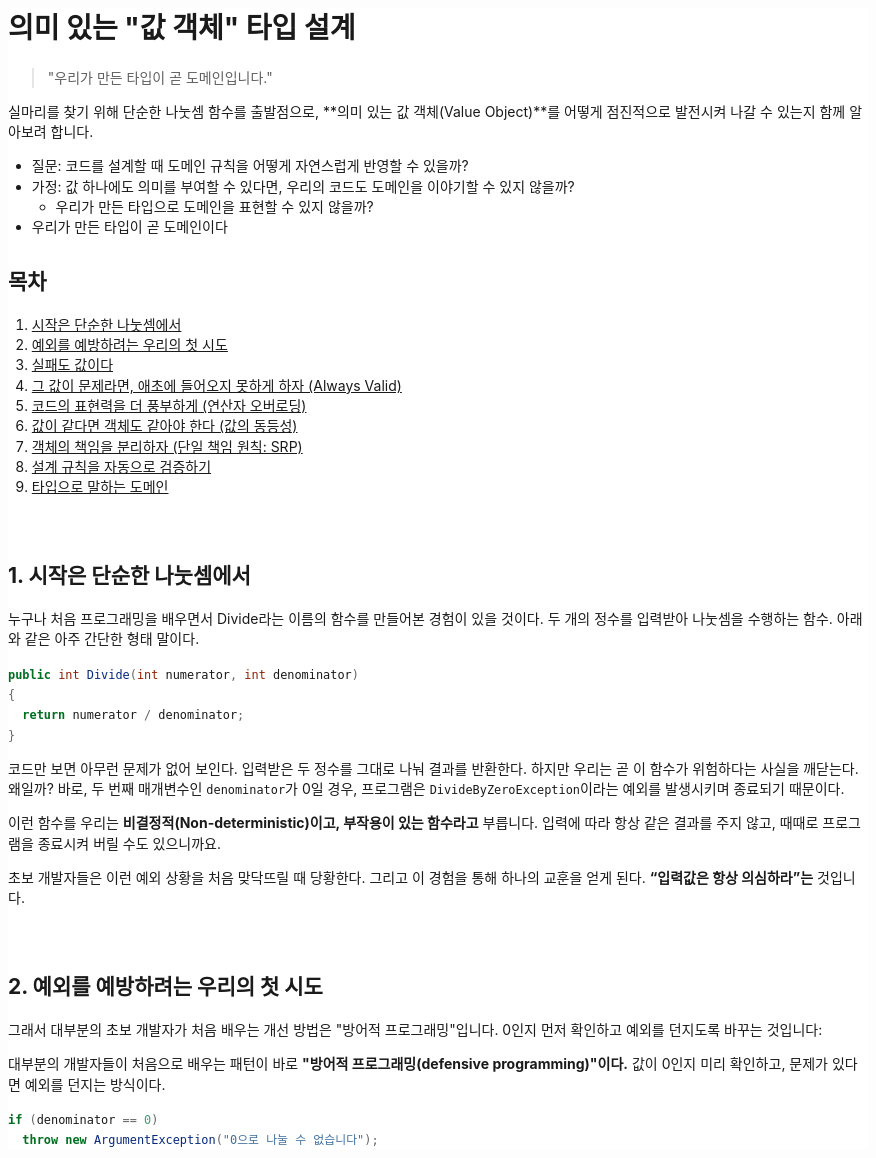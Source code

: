 # 의미 있는 "값 객체" 타입 설계

> "우리가 만든 타입이 곧 도메인입니다."

실마리를 찾기 위해 단순한 나눗셈 함수를 출발점으로, **의미 있는 값 객체(Value Object)**를 어떻게 점진적으로 발전시켜 나갈 수 있는지 함께 알아보려 합니다.
- 질문: 코드를 설계할 때 도메인 규칙을 어떻게 자연스럽게 반영할 수 있을까?
- 가정: 값 하나에도 의미를 부여할 수 있다면, 우리의 코드도 도메인을 이야기할 수 있지 않을까?
  - 우리가 만든 타입으로 도메인을 표현할 수 있지 않을까?
 - 우리가 만든 타입이 곧 도메인이다

## 목차
1. [시작은 단순한 나눗셈에서](#1-시작은-단순한-나눗셈에서)
2. [예외를 예방하려는 우리의 첫 시도](#2-예외를-예방하려는-우리의-첫-시도)
3. [실패도 값이다](#3-실패도-값이다)
4. [그 값이 문제라면, 애초에 들어오지 못하게 하자 (Always Valid)](#4-그-값이-문제라면-애초에-들어오지-못하게-하자-always-valid)
5. [코드의 표현력을 더 풍부하게 (연산자 오버로딩)](#5-코드의-표현력을-더-풍부하게-연산자-오버로딩)
6. [값이 같다면 객체도 같아야 한다 (값의 동등성)](#6-값이-같다면-객체도-같아야-한다-값의-동등성)
7. [객체의 책임을 분리하자 (단일 책임 원칙: SRP)](#7-객체의-책임을-분리하자-단일-책임-원칙-srp)
8. [설계 규칙을 자동으로 검증하기](#8-설계-규칙을-자동으로-검증하기)
9. [타입으로 말하는 도메인](#9-타입으로-말하는-도메인)


<br/>

## 1. 시작은 단순한 나눗셈에서
누구나 처음 프로그래밍을 배우면서 Divide라는 이름의 함수를 만들어본 경험이 있을 것이다. 두 개의 정수를 입력받아 나눗셈을 수행하는 함수. 아래와 같은 아주 간단한 형태 말이다.

```cs
public int Divide(int numerator, int denominator)
{
  return numerator / denominator;
}
```

코드만 보면 아무런 문제가 없어 보인다. 입력받은 두 정수를 그대로 나눠 결과를 반환한다. 하지만 우리는 곧 이 함수가 위험하다는 사실을 깨닫는다. 왜일까? 바로, 두 번째 매개변수인 `denominator`가 0일 경우, 프로그램은 `DivideByZeroException`이라는 예외를 발생시키며 종료되기 때문이다.  

이런 함수를 우리는 **비결정적(Non-deterministic)이고, 부작용이 있는 함수라고** 부릅니다. 입력에 따라 항상 같은 결과를 주지 않고, 때때로 프로그램을 종료시켜 버릴 수도 있으니까요.  

초보 개발자들은 이런 예외 상황을 처음 맞닥뜨릴 때 당황한다. 그리고 이 경험을 통해 하나의 교훈을 얻게 된다. **“입력값은 항상 의심하라”는** 것입니다.

<br/>

## 2. 예외를 예방하려는 우리의 첫 시도
그래서 대부분의 초보 개발자가 처음 배우는 개선 방법은 "방어적 프로그래밍"입니다. 0인지 먼저 확인하고 예외를 던지도록 바꾸는 것입니다:

대부분의 개발자들이 처음으로 배우는 패턴이 바로 **"방어적 프로그래밍(defensive programming)"이다.** 값이 0인지 미리 확인하고, 문제가 있다면 예외를 던지는 방식이다.

```cs
if (denominator == 0)
  throw new ArgumentException("0으로 나눌 수 없습니다");
```
